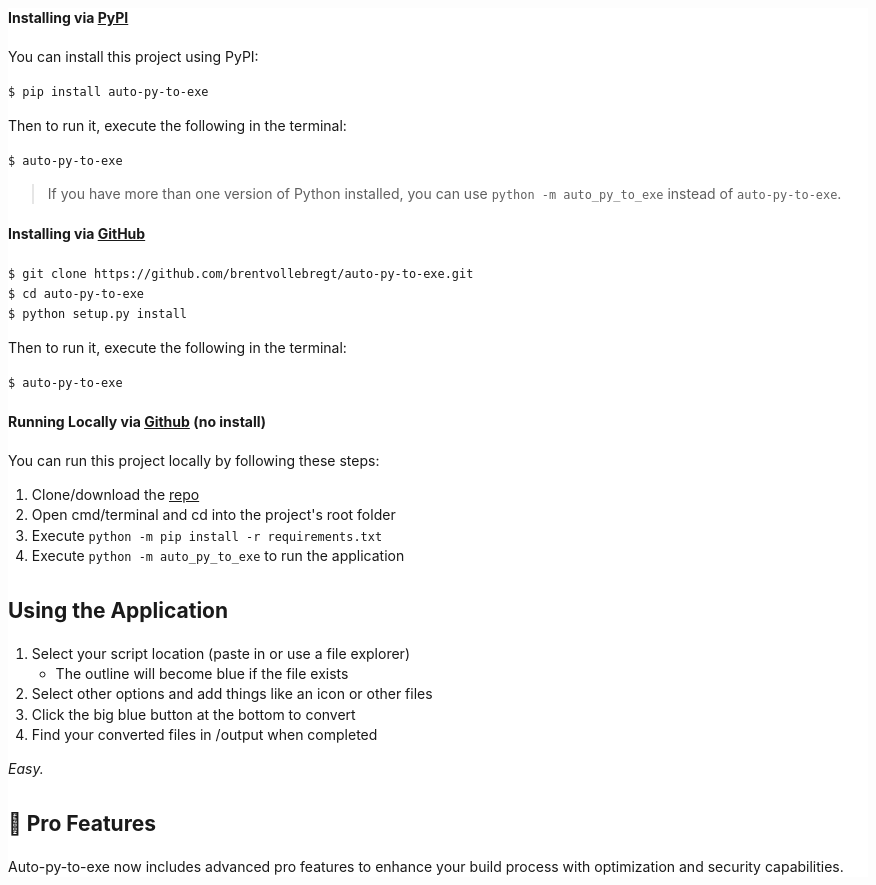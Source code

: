 #### Installing via [PyPI](https://pypi.org/project/auto-py-to-exe/)

You can install this project using PyPI:

```
$ pip install auto-py-to-exe
```

Then to run it, execute the following in the terminal:

```
$ auto-py-to-exe
```

> If you have more than one version of Python installed, you can use `python -m auto_py_to_exe` instead of `auto-py-to-exe`.

#### Installing via [GitHub](https://github.com/brentvollebregt/auto-py-to-exe)

```
$ git clone https://github.com/brentvollebregt/auto-py-to-exe.git
$ cd auto-py-to-exe
$ python setup.py install
```

Then to run it, execute the following in the terminal:

```
$ auto-py-to-exe
```

#### Running Locally via [Github](https://github.com/brentvollebregt/auto-py-to-exe) (no install)

You can run this project locally by following these steps:

1. Clone/download the [repo](https://github.com/brentvollebregt/auto-py-to-exe)
2. Open cmd/terminal and cd into the project's root folder
3. Execute `python -m pip install -r requirements.txt`
4. Execute `python -m auto_py_to_exe` to run the application

## Using the Application

1. Select your script location (paste in or use a file explorer)
   - The outline will become blue if the file exists
2. Select other options and add things like an icon or other files
3. Click the big blue button at the bottom to convert
4. Find your converted files in /output when completed

_Easy._

## 🚀 Pro Features

Auto-py-to-exe now includes advanced pro features to enhance your build process with optimization and security capabilities.
